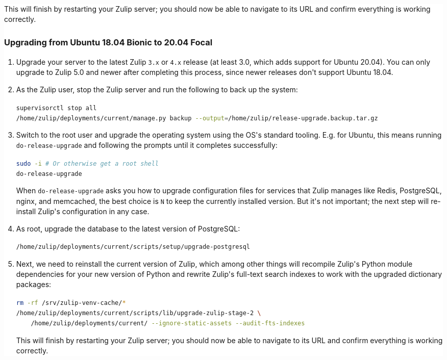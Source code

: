    This will finish by restarting your Zulip server; you should now be
   able to navigate to its URL and confirm everything is working
   correctly.

### Upgrading from Ubuntu 18.04 Bionic to 20.04 Focal

1. Upgrade your server to the latest Zulip `3.x` or `4.x` release (at
   least 3.0, which adds support for Ubuntu 20.04). You can only
   upgrade to Zulip 5.0 and newer after completing this process, since
   newer releases don't support Ubuntu 18.04.

2. As the Zulip user, stop the Zulip server and run the following
   to back up the system:

   ```bash
   supervisorctl stop all
   /home/zulip/deployments/current/manage.py backup --output=/home/zulip/release-upgrade.backup.tar.gz
   ```

3. Switch to the root user and upgrade the operating system using the
   OS's standard tooling. E.g. for Ubuntu, this means running
   `do-release-upgrade` and following the prompts until it completes
   successfully:

   ```bash
   sudo -i # Or otherwise get a root shell
   do-release-upgrade
   ```

   When `do-release-upgrade` asks you how to upgrade configuration
   files for services that Zulip manages like Redis, PostgreSQL,
   nginx, and memcached, the best choice is `N` to keep the
   currently installed version. But it's not important; the next
   step will re-install Zulip's configuration in any case.

4. As root, upgrade the database to the latest version of PostgreSQL:

   ```bash
   /home/zulip/deployments/current/scripts/setup/upgrade-postgresql
   ```

5. Next, we need to reinstall the current version of Zulip, which
   among other things will recompile Zulip's Python module
   dependencies for your new version of Python and rewrite Zulip's
   full-text search indexes to work with the upgraded dictionary
   packages:

   ```bash
   rm -rf /srv/zulip-venv-cache/*
   /home/zulip/deployments/current/scripts/lib/upgrade-zulip-stage-2 \
       /home/zulip/deployments/current/ --ignore-static-assets --audit-fts-indexes
   ```

   This will finish by restarting your Zulip server; you should now be
   able to navigate to its URL and confirm everything is working
   correctly.

